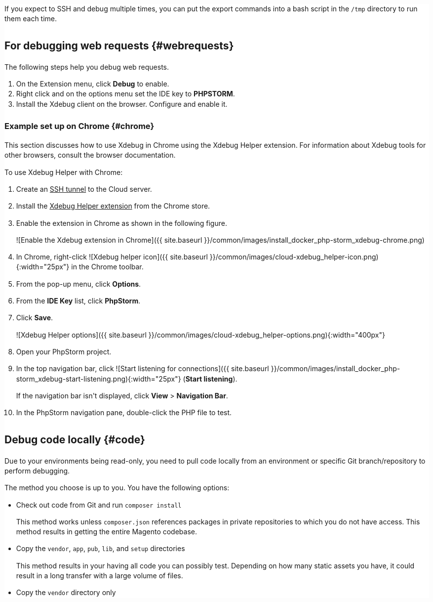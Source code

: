 If you expect to SSH and debug multiple times, you can put the export commands into a bash script in the `/tmp` directory to run them each time.

## For debugging web requests {#webrequests}

The following steps help you debug web requests.

1. On the Extension menu, click **Debug** to enable.
2. Right click and on the options menu set the IDE key to **PHPSTORM**.
3. Install the Xdebug client on the browser. Configure and enable it.

### Example set up on Chrome {#chrome}

This section discusses how to use Xdebug in Chrome using the Xdebug Helper extension. For information about Xdebug tools for other browsers, consult the browser documentation.

To use Xdebug Helper with Chrome:

1.	Create an [SSH tunnel](#ssh) to the Cloud server.
2.	Install the [Xdebug Helper extension](https://chrome.google.com/webstore/detail/xdebug-helper/eadndfjplgieldjbigjakmdgkmoaaaoc?hl=en) from the Chrome store.
3.	Enable the extension in Chrome as shown in the following figure.

	![Enable the Xdebug extension in Chrome]({{ site.baseurl }}/common/images/install_docker_php-storm_xdebug-chrome.png)
4.	In Chrome, right-click ![Xdebug helper icon]({{ site.baseurl }}/common/images/cloud-xdebug_helper-icon.png){:width="25px"} in the Chrome toolbar.
5.	From the pop-up menu, click **Options**.
6.	From the **IDE Key** list, click **PhpStorm**.
7.	Click **Save**.

	![Xdebug Helper options]({{ site.baseurl }}/common/images/cloud-xdebug_helper-options.png){:width="400px"}
8.	Open your PhpStorm project.
9.	In the top navigation bar, click ![Start listening for connections]({{ site.baseurl }}/common/images/install_docker_php-storm_xdebug-start-listening.png){:width="25px"}  (**Start listening**).

	If the navigation bar isn't displayed, click **View** > **Navigation Bar**.
10.	In the PhpStorm navigation pane, double-click the PHP file to test.

## Debug code locally {#code}

Due to your environments being read-only, you need to pull code locally from an environment or specific Git branch/repository to perform debugging.

The method you choose is up to you. You have the following options:

*	Check out code from Git and run `composer install`

	This method works unless `composer.json` references packages in private repositories to which you do not have access. This method results in getting the entire Magento codebase.

*	Copy the `vendor`, `app`, `pub`, `lib`, and `setup` directories

	This method results in your having all code you can possibly test. Depending on how many static assets you have, it could result in a long transfer with a large volume of files.
*	Copy the `vendor` directory only
